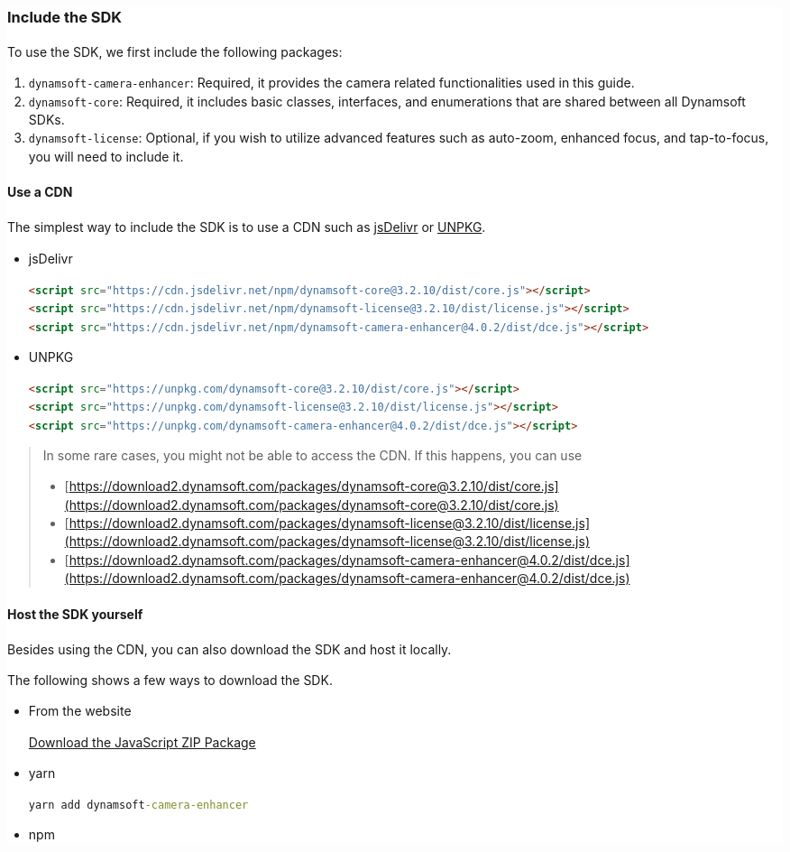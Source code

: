 ### Include the SDK

To use the SDK, we first include the following packages:

1. `dynamsoft-camera-enhancer`: Required, it provides the camera related functionalities used in this guide.
2. `dynamsoft-core`: Required, it includes basic classes, interfaces, and enumerations that are shared between all Dynamsoft SDKs.
3. `dynamsoft-license`: Optional, if you wish to utilize advanced features such as auto-zoom, enhanced focus, and tap-to-focus, you will need to include it.

#### Use a CDN

The simplest way to include the SDK is to use a CDN such as [jsDelivr](https://jsdelivr.com/) or [UNPKG](https://unpkg.com/).

- jsDelivr

  ```html
  <script src="https://cdn.jsdelivr.net/npm/dynamsoft-core@3.2.10/dist/core.js"></script>
  <script src="https://cdn.jsdelivr.net/npm/dynamsoft-license@3.2.10/dist/license.js"></script>
  <script src="https://cdn.jsdelivr.net/npm/dynamsoft-camera-enhancer@4.0.2/dist/dce.js"></script>
  ```

- UNPKG  

  ```html
  <script src="https://unpkg.com/dynamsoft-core@3.2.10/dist/core.js"></script>
  <script src="https://unpkg.com/dynamsoft-license@3.2.10/dist/license.js"></script>
  <script src="https://unpkg.com/dynamsoft-camera-enhancer@4.0.2/dist/dce.js"></script>
  ```

> In some rare cases, you might not be able to access the CDN. If this happens, you can use
>- [https://download2.dynamsoft.com/packages/dynamsoft-core@3.2.10/dist/core.js](https://download2.dynamsoft.com/packages/dynamsoft-core@3.2.10/dist/core.js)
>- [https://download2.dynamsoft.com/packages/dynamsoft-license@3.2.10/dist/license.js](https://download2.dynamsoft.com/packages/dynamsoft-license@3.2.10/dist/license.js)
>- [https://download2.dynamsoft.com/packages/dynamsoft-camera-enhancer@4.0.2/dist/dce.js](https://download2.dynamsoft.com/packages/dynamsoft-camera-enhancer@4.0.2/dist/dce.js)

#### Host the SDK yourself

Besides using the CDN, you can also download the SDK and host it locally.

The following shows a few ways to download the SDK.

- From the website

  [Download the JavaScript ZIP Package](https://www.dynamsoft.com/camera-enhancer/downloads/1000021-confirmation/?utm_source=guide)

- yarn

  ```cmd
  yarn add dynamsoft-camera-enhancer
  ```

- npm
